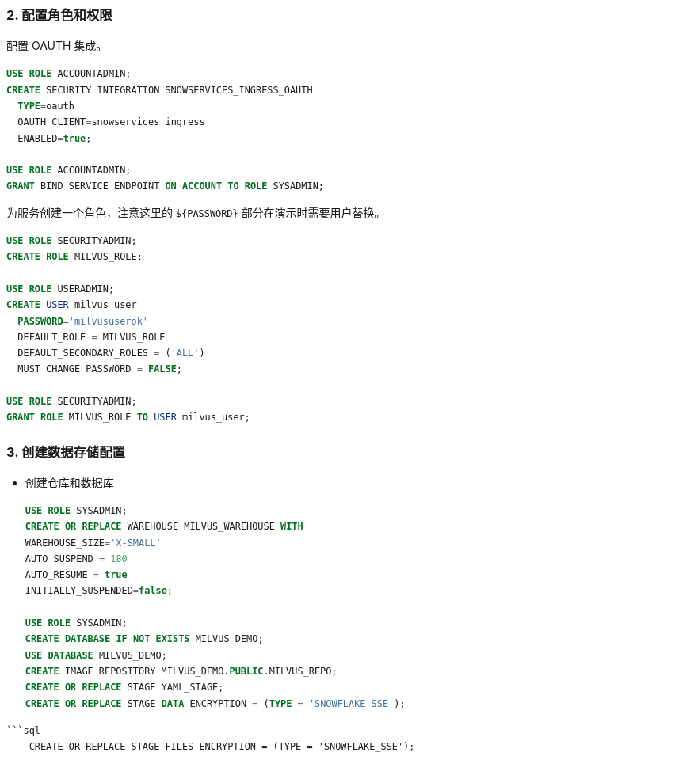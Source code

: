 ### 2. 配置角色和权限

配置 OAUTH 集成。

```sql
USE ROLE ACCOUNTADMIN;
CREATE SECURITY INTEGRATION SNOWSERVICES_INGRESS_OAUTH
  TYPE=oauth
  OAUTH_CLIENT=snowservices_ingress
  ENABLED=true;
  
USE ROLE ACCOUNTADMIN;
GRANT BIND SERVICE ENDPOINT ON ACCOUNT TO ROLE SYSADMIN;
```

为服务创建一个角色，注意这里的 `${PASSWORD}` 部分在演示时需要用户替换。

```sql
USE ROLE SECURITYADMIN;
CREATE ROLE MILVUS_ROLE;

USE ROLE USERADMIN;
CREATE USER milvus_user
  PASSWORD='milvususerok'
  DEFAULT_ROLE = MILVUS_ROLE
  DEFAULT_SECONDARY_ROLES = ('ALL')
  MUST_CHANGE_PASSWORD = FALSE;
  
USE ROLE SECURITYADMIN;
GRANT ROLE MILVUS_ROLE TO USER milvus_user;
```

### 3. 创建数据存储配置

- 创建仓库和数据库

    ```sql
    USE ROLE SYSADMIN;
    CREATE OR REPLACE WAREHOUSE MILVUS_WAREHOUSE WITH
    WAREHOUSE_SIZE='X-SMALL'
    AUTO_SUSPEND = 180
    AUTO_RESUME = true
    INITIALLY_SUSPENDED=false;
    
    USE ROLE SYSADMIN;
    CREATE DATABASE IF NOT EXISTS MILVUS_DEMO;
    USE DATABASE MILVUS_DEMO;
    CREATE IMAGE REPOSITORY MILVUS_DEMO.PUBLIC.MILVUS_REPO;
    CREATE OR REPLACE STAGE YAML_STAGE;
    CREATE OR REPLACE STAGE DATA ENCRYPTION = (TYPE = 'SNOWFLAKE_SSE');
```
```sql
    CREATE OR REPLACE STAGE FILES ENCRYPTION = (TYPE = 'SNOWFLAKE_SSE');
```
